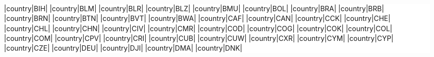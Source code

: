|country|BIH|
|country|BLM|
|country|BLR|
|country|BLZ|
|country|BMU|
|country|BOL|
|country|BRA|
|country|BRB|
|country|BRN|
|country|BTN|
|country|BVT|
|country|BWA|
|country|CAF|
|country|CAN|
|country|CCK|
|country|CHE|
|country|CHL|
|country|CHN|
|country|CIV|
|country|CMR|
|country|COD|
|country|COG|
|country|COK|
|country|COL|
|country|COM|
|country|CPV|
|country|CRI|
|country|CUB|
|country|CUW|
|country|CXR|
|country|CYM|
|country|CYP|
|country|CZE|
|country|DEU|
|country|DJI|
|country|DMA|
|country|DNK|